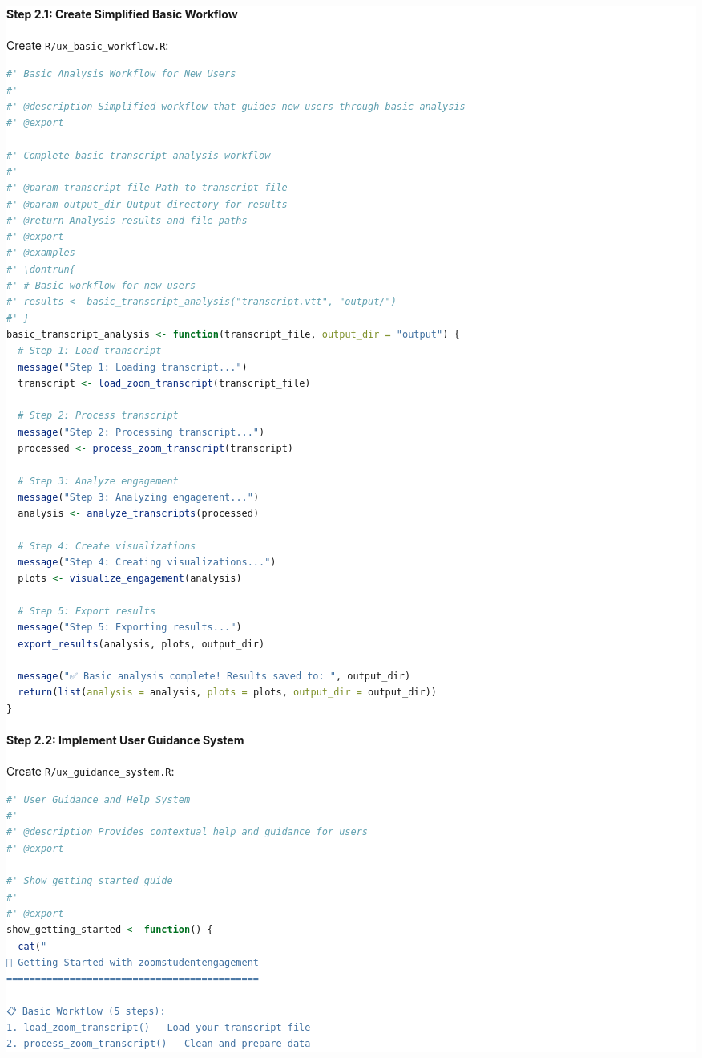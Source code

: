 #### **Step 2.1: Create Simplified Basic Workflow**
Create `R/ux_basic_workflow.R`:
```r
#' Basic Analysis Workflow for New Users
#' 
#' @description Simplified workflow that guides new users through basic analysis
#' @export

#' Complete basic transcript analysis workflow
#' 
#' @param transcript_file Path to transcript file
#' @param output_dir Output directory for results
#' @return Analysis results and file paths
#' @export
#' @examples
#' \dontrun{
#' # Basic workflow for new users
#' results <- basic_transcript_analysis("transcript.vtt", "output/")
#' }
basic_transcript_analysis <- function(transcript_file, output_dir = "output") {
  # Step 1: Load transcript
  message("Step 1: Loading transcript...")
  transcript <- load_zoom_transcript(transcript_file)
  
  # Step 2: Process transcript
  message("Step 2: Processing transcript...")
  processed <- process_zoom_transcript(transcript)
  
  # Step 3: Analyze engagement
  message("Step 3: Analyzing engagement...")
  analysis <- analyze_transcripts(processed)
  
  # Step 4: Create visualizations
  message("Step 4: Creating visualizations...")
  plots <- visualize_engagement(analysis)
  
  # Step 5: Export results
  message("Step 5: Exporting results...")
  export_results(analysis, plots, output_dir)
  
  message("✅ Basic analysis complete! Results saved to: ", output_dir)
  return(list(analysis = analysis, plots = plots, output_dir = output_dir))
}
```

#### **Step 2.2: Implement User Guidance System**
Create `R/ux_guidance_system.R`:
```r
#' User Guidance and Help System
#' 
#' @description Provides contextual help and guidance for users
#' @export

#' Show getting started guide
#' 
#' @export
show_getting_started <- function() {
  cat("
🎯 Getting Started with zoomstudentengagement
============================================

📋 Basic Workflow (5 steps):
1. load_zoom_transcript() - Load your transcript file
2. process_zoom_transcript() - Clean and prepare data  
```